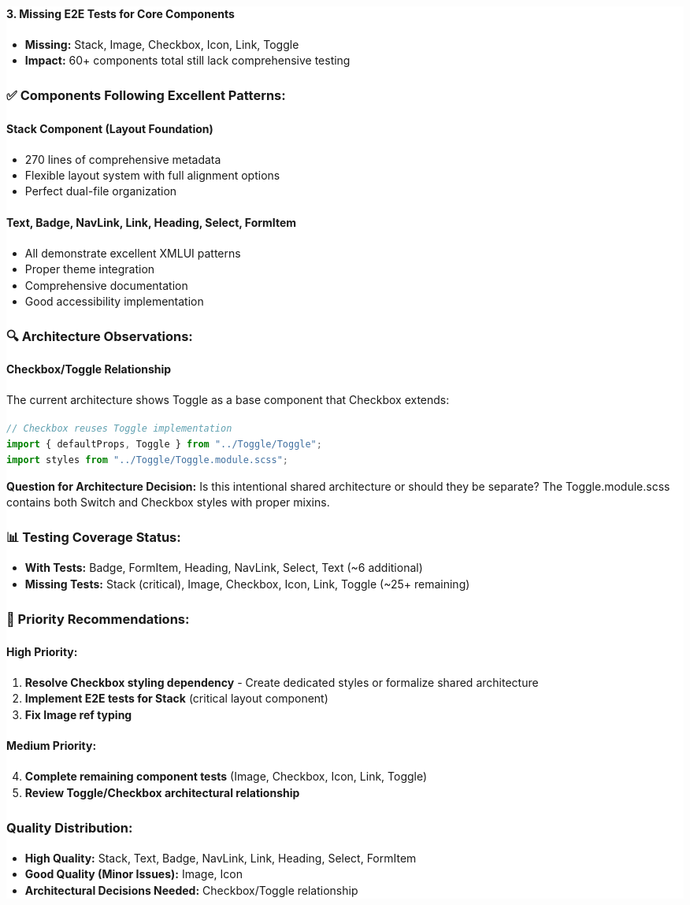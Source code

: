 #### 3. Missing E2E Tests for Core Components
- **Missing:** Stack, Image, Checkbox, Icon, Link, Toggle
- **Impact:** 60+ components total still lack comprehensive testing

### ✅ Components Following Excellent Patterns:

#### **Stack Component** (Layout Foundation)
- 270 lines of comprehensive metadata
- Flexible layout system with full alignment options
- Perfect dual-file organization

#### **Text, Badge, NavLink, Link, Heading, Select, FormItem**
- All demonstrate excellent XMLUI patterns
- Proper theme integration
- Comprehensive documentation
- Good accessibility implementation

### 🔍 Architecture Observations:

#### Checkbox/Toggle Relationship
The current architecture shows Toggle as a base component that Checkbox extends:
```typescript
// Checkbox reuses Toggle implementation
import { defaultProps, Toggle } from "../Toggle/Toggle";
import styles from "../Toggle/Toggle.module.scss";
```

**Question for Architecture Decision:** Is this intentional shared architecture or should they be separate? The Toggle.module.scss contains both Switch and Checkbox styles with proper mixins.

### 📊 Testing Coverage Status:
- **With Tests:** Badge, FormItem, Heading, NavLink, Select, Text (~6 additional)
- **Missing Tests:** Stack (critical), Image, Checkbox, Icon, Link, Toggle (~25+ remaining)

### 🎯 Priority Recommendations:

#### High Priority:
1. **Resolve Checkbox styling dependency** - Create dedicated styles or formalize shared architecture
2. **Implement E2E tests for Stack** (critical layout component)
3. **Fix Image ref typing**

#### Medium Priority:
4. **Complete remaining component tests** (Image, Checkbox, Icon, Link, Toggle)
5. **Review Toggle/Checkbox architectural relationship**

### Quality Distribution:
- **High Quality:** Stack, Text, Badge, NavLink, Link, Heading, Select, FormItem
- **Good Quality (Minor Issues):** Image, Icon  
- **Architectural Decisions Needed:** Checkbox/Toggle relationship
